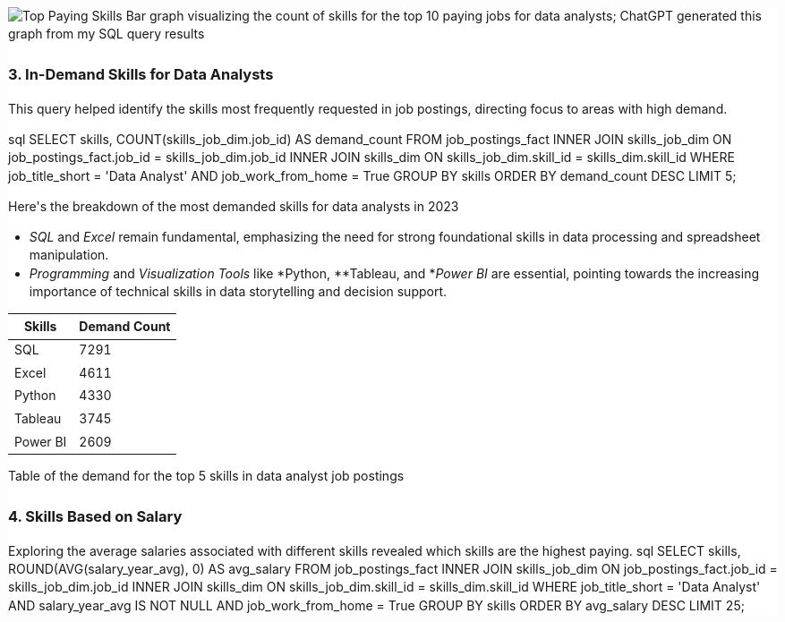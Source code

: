 ![Top Paying Skills](https://github.com/lukebarousse/SQL_Project_Data_Job_Analysis/blob/main/assets/2_top_paying_roles_skills.png)
Bar graph visualizing the count of skills for the top 10 paying jobs for data analysts; ChatGPT generated this graph from my SQL query results

### 3. In-Demand Skills for Data Analysts

This query helped identify the skills most frequently requested in job postings, directing focus to areas with high demand.

sql
SELECT 
    skills,
    COUNT(skills_job_dim.job_id) AS demand_count
FROM job_postings_fact
INNER JOIN skills_job_dim ON job_postings_fact.job_id = skills_job_dim.job_id
INNER JOIN skills_dim ON skills_job_dim.skill_id = skills_dim.skill_id
WHERE
    job_title_short = 'Data Analyst' 
    AND job_work_from_home = True 
GROUP BY
    skills
ORDER BY
    demand_count DESC
LIMIT 5;

Here's the breakdown of the most demanded skills for data analysts in 2023
- *SQL* and *Excel* remain fundamental, emphasizing the need for strong foundational skills in data processing and spreadsheet manipulation.
- *Programming* and *Visualization Tools* like *Python, **Tableau, and **Power BI* are essential, pointing towards the increasing importance of technical skills in data storytelling and decision support.

| Skills   | Demand Count |
|----------|--------------|
| SQL      | 7291         |
| Excel    | 4611         |
| Python   | 4330         |
| Tableau  | 3745         |
| Power BI | 2609         |

Table of the demand for the top 5 skills in data analyst job postings

### 4. Skills Based on Salary
Exploring the average salaries associated with different skills revealed which skills are the highest paying.
sql
SELECT 
    skills,
    ROUND(AVG(salary_year_avg), 0) AS avg_salary
FROM job_postings_fact
INNER JOIN skills_job_dim ON job_postings_fact.job_id = skills_job_dim.job_id
INNER JOIN skills_dim ON skills_job_dim.skill_id = skills_dim.skill_id
WHERE
    job_title_short = 'Data Analyst'
    AND salary_year_avg IS NOT NULL
    AND job_work_from_home = True 
GROUP BY
    skills
ORDER BY
    avg_salary DESC
LIMIT 25;
